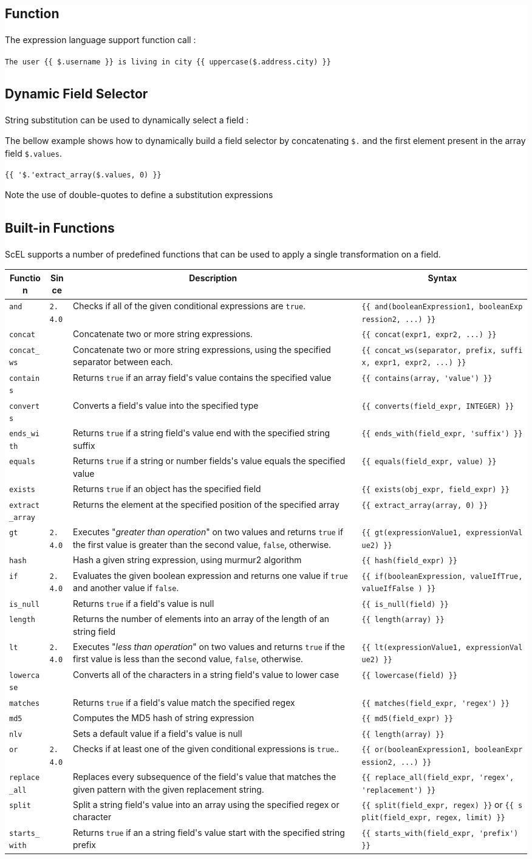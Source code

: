 ## Function

The expression language support function call : 

`The user {{ $.username }} is living in city {{ uppercase($.address.city) }}`

## Dynamic Field Selector

String substitution can be used to dynamically select a field : 

The bellow example shows how to dynamically build a field selector by concatenating `$.` and 
the first element present in the array field `$.values`.

`{{ '$.'extract_array($.values, 0) }}`


Note the use of double-quotes to define a substitution expressions 

## Built-in Functions

ScEL supports a number of predefined functions that can be used to apply a single transformation on a field.

| Function         | Since   | Description   | Syntax   |
| -----------------|---------|---------------|-----------|
| `and`            | `2.4.0` | Checks if all of the given conditional expressions are `true`.  | `{{ and(booleanExpression1, booleanExpression2, ...) }}` |
| `concat`         |         | Concatenate two or more string expressions.  | `{{ concat(expr1, expr2, ...) }}` |
| `concat_ws`      |         | Concatenate two or more string expressions, using the specified separator between each.  | `{{ concat_ws(separator, prefix, suffix, expr1, expr2, ...) }}` |
| `contains`       |         | Returns `true` if an array field's value contains the specified value  | `{{ contains(array, 'value') }}` |
| `converts`       |         | Converts a field's value into the specified type | `{{ converts(field_expr, INTEGER) }}` |
| `ends_with`      |         | Returns `true` if a string field's value end with the specified string suffix | `{{ ends_with(field_expr, 'suffix') }}` |
| `equals`         |         | Returns `true` if a string or number fields's value equals the specified value | `{{ equals(field_expr, value) }}` |
| `exists`         |         | Returns `true` if an object has the specified field | `{{ exists(obj_expr, field_expr) }}` |
| `extract_array`  |         | Returns the element at the specified position of the specified array | `{{ extract_array(array, 0) }}` |
| `gt`             | `2.4.0` | Executes "*greater than operation*" on two values and returns `true` if the first value is greater than the second value, `false`, otherwise. | `{{ gt(expressionValue1, expressionValue2) }}` |
| `hash`           |         | Hash a given string expression, using murmur2 algorithm | `{{ hash(field_expr) }}` |
| `if`             | `2.4.0` | Evaluates the given boolean expression and returns one value if `true` and another value if `false`. | `{{ if(booleanExpression, valueIfTrue, valueIfFalse ) }}` |
| `is_null`        |         | Returns `true` if a field's value is null | `{{ is_null(field) }}` |
| `length`         |         | Returns the number of elements into an array of the length of an string field | `{{ length(array) }}` |
| `lt`             | `2.4.0` | Executes "*less than operation*" on two values and returns `true` if the first value is less than the second value, `false`, otherwise. | `{{ lt(expressionValue1, expressionValue2) }}` |
| `lowercase`      |         | Converts all of the characters in a string field's value to lower case | `{{ lowercase(field) }}` |
| `matches`        |         | Returns `true` if a field's value match the specified regex | `{{ matches(field_expr, 'regex') }}` |
| `md5`            |         | Computes the MD5 hash of string expression  | `{{ md5(field_expr) }}` |
| `nlv`            |         | Sets a default value if a field's value is null | `{{ length(array) }}` |
| `or`             | `2.4.0` | Checks if at least one of the given conditional expressions is `true`..  | `{{ or(booleanExpression1, booleanExpression2, ...) }}` |
| `replace_all `   |         | Replaces every subsequence of the field's value that matches the given pattern with the given replacement string. | `{{ replace_all(field_expr, 'regex', 'replacement') }}` |
| `split`          |         | Split a string field's value into an array using the specified regex or character | `{{ split(field_expr, regex) }}` or  `{{ split(field_expr, regex, limit) }}` |
| `starts_with`    |         | Returns `true` if an a string field's value start with the specified string prefix | `{{ starts_with(field_expr, 'prefix') }}` |